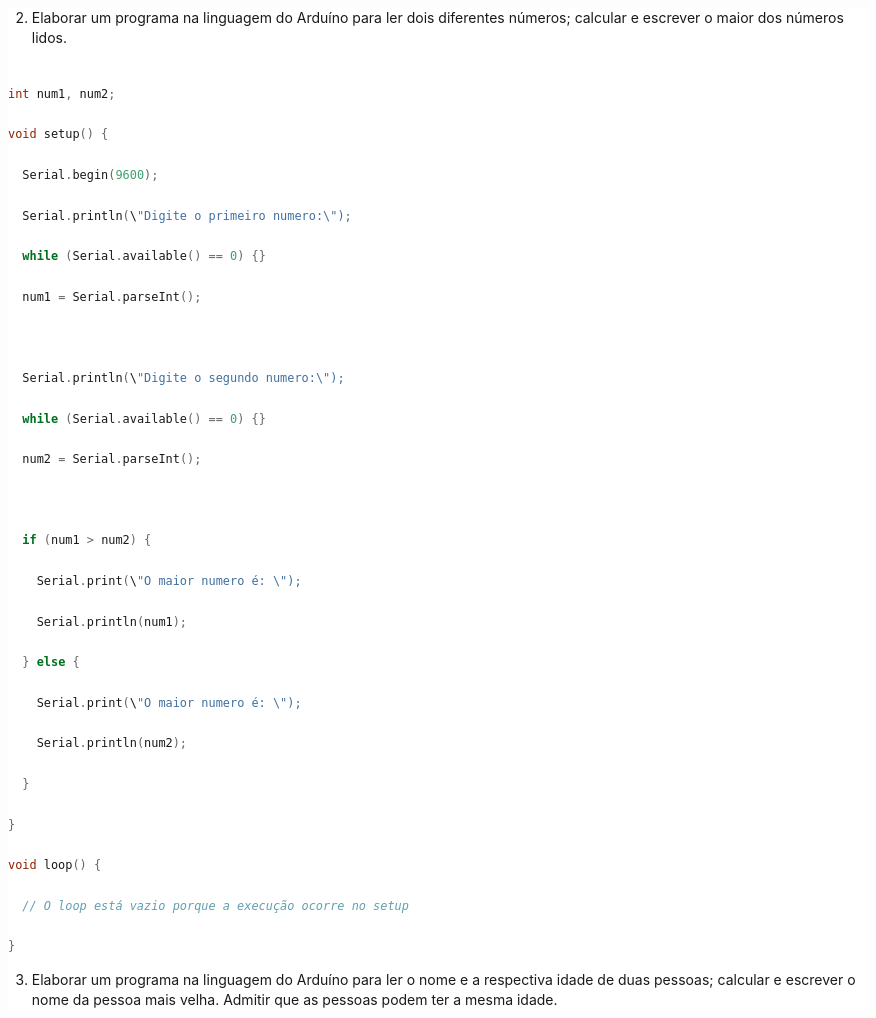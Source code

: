 2. Elaborar um programa na linguagem do Arduíno para ler dois diferentes números; calcular e escrever o maior dos números lidos.

```cpp

int num1, num2;

void setup() {

  Serial.begin(9600);

  Serial.println(\"Digite o primeiro numero:\");

  while (Serial.available() == 0) {}

  num1 = Serial.parseInt();

  

  Serial.println(\"Digite o segundo numero:\");

  while (Serial.available() == 0) {}

  num2 = Serial.parseInt();

  

  if (num1 > num2) {

    Serial.print(\"O maior numero é: \");

    Serial.println(num1);

  } else {

    Serial.print(\"O maior numero é: \");

    Serial.println(num2);

  }

}

void loop() {

  // O loop está vazio porque a execução ocorre no setup

}

```

3. Elaborar um programa na linguagem do Arduíno para ler o nome e a respectiva idade de duas pessoas; calcular e escrever o nome da pessoa mais velha. Admitir que as pessoas podem ter a mesma idade.
